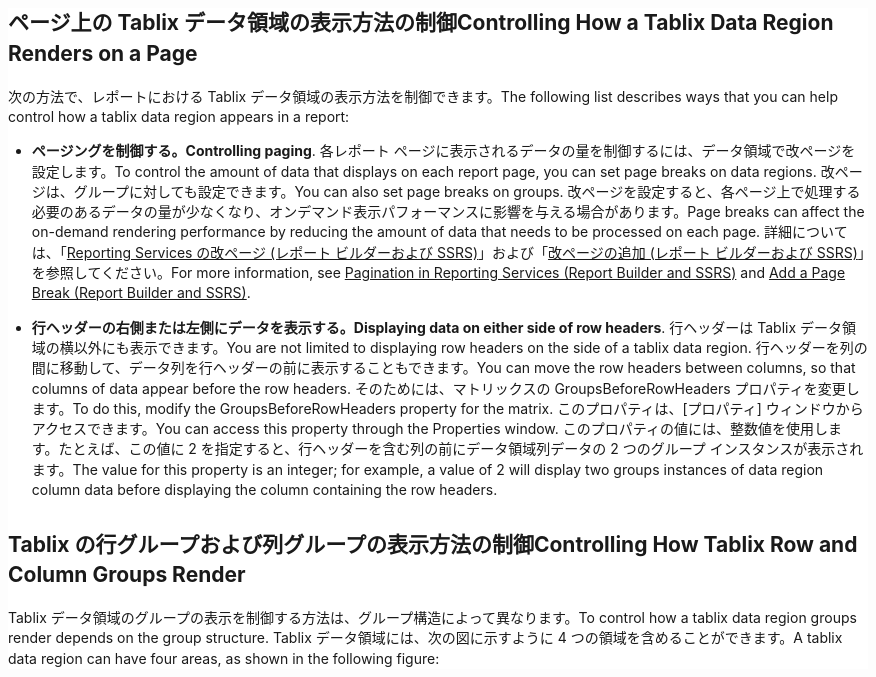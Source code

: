 ## <a name="controlling-how-a-tablix-data-region-renders-on-a-page"></a><span data-ttu-id="7d883-144">ページ上の Tablix データ領域の表示方法の制御</span><span class="sxs-lookup"><span data-stu-id="7d883-144">Controlling How a Tablix Data Region Renders on a Page</span></span>  
 <span data-ttu-id="7d883-145">次の方法で、レポートにおける Tablix データ領域の表示方法を制御できます。</span><span class="sxs-lookup"><span data-stu-id="7d883-145">The following list describes ways that you can help control how a tablix data region appears in a report:</span></span>  
  
-   <span data-ttu-id="7d883-146">**ページングを制御する。**</span><span class="sxs-lookup"><span data-stu-id="7d883-146">**Controlling paging**.</span></span> <span data-ttu-id="7d883-147">各レポート ページに表示されるデータの量を制御するには、データ領域で改ページを設定します。</span><span class="sxs-lookup"><span data-stu-id="7d883-147">To control the amount of data that displays on each report page, you can set page breaks on data regions.</span></span> <span data-ttu-id="7d883-148">改ページは、グループに対しても設定できます。</span><span class="sxs-lookup"><span data-stu-id="7d883-148">You can also set page breaks on groups.</span></span> <span data-ttu-id="7d883-149">改ページを設定すると、各ページ上で処理する必要のあるデータの量が少なくなり、オンデマンド表示パフォーマンスに影響を与える場合があります。</span><span class="sxs-lookup"><span data-stu-id="7d883-149">Page breaks can affect the on-demand rendering performance by reducing the amount of data that needs to be processed on each page.</span></span> <span data-ttu-id="7d883-150">詳細については、「[Reporting Services の改ページ &#40;レポート ビルダーおよび SSRS&#41;](pagination-in-reporting-services-report-builder-and-ssrs.md)」および「[改ページの追加 &#40;レポート ビルダーおよび SSRS&#41;](add-a-page-break-report-builder-and-ssrs.md)」を参照してください。</span><span class="sxs-lookup"><span data-stu-id="7d883-150">For more information, see [Pagination in Reporting Services &#40;Report Builder  and SSRS&#41;](pagination-in-reporting-services-report-builder-and-ssrs.md) and [Add a Page Break &#40;Report Builder and SSRS&#41;](add-a-page-break-report-builder-and-ssrs.md).</span></span>  
  
-   <span data-ttu-id="7d883-151">**行ヘッダーの右側または左側にデータを表示する。**</span><span class="sxs-lookup"><span data-stu-id="7d883-151">**Displaying data on either side of row headers**.</span></span> <span data-ttu-id="7d883-152">行ヘッダーは Tablix データ領域の横以外にも表示できます。</span><span class="sxs-lookup"><span data-stu-id="7d883-152">You are not limited to displaying row headers on the side of a tablix data region.</span></span> <span data-ttu-id="7d883-153">行ヘッダーを列の間に移動して、データ列を行ヘッダーの前に表示することもできます。</span><span class="sxs-lookup"><span data-stu-id="7d883-153">You can move the row headers between columns, so that columns of data appear before the row headers.</span></span> <span data-ttu-id="7d883-154">そのためには、マトリックスの GroupsBeforeRowHeaders プロパティを変更します。</span><span class="sxs-lookup"><span data-stu-id="7d883-154">To do this, modify the GroupsBeforeRowHeaders property for the matrix.</span></span> <span data-ttu-id="7d883-155">このプロパティは、[プロパティ] ウィンドウからアクセスできます。</span><span class="sxs-lookup"><span data-stu-id="7d883-155">You can access this property through the Properties window.</span></span> <span data-ttu-id="7d883-156">このプロパティの値には、整数値を使用します。たとえば、この値に 2 を指定すると、行ヘッダーを含む列の前にデータ領域列データの 2 つのグループ インスタンスが表示されます。</span><span class="sxs-lookup"><span data-stu-id="7d883-156">The value for this property is an integer; for example, a value of 2 will display two groups instances of data region column data before displaying the column containing the row headers.</span></span>  
  
## <a name="controlling-how-tablix-row-and-column-groups-render"></a><span data-ttu-id="7d883-157">Tablix の行グループおよび列グループの表示方法の制御</span><span class="sxs-lookup"><span data-stu-id="7d883-157">Controlling How Tablix Row and Column Groups Render</span></span>  
 <span data-ttu-id="7d883-158">Tablix データ領域のグループの表示を制御する方法は、グループ構造によって異なります。</span><span class="sxs-lookup"><span data-stu-id="7d883-158">To control how a tablix data region groups render depends on the group structure.</span></span> <span data-ttu-id="7d883-159">Tablix データ領域には、次の図に示すように 4 つの領域を含めることができます。</span><span class="sxs-lookup"><span data-stu-id="7d883-159">A tablix data region can have four areas, as shown in the following figure:</span></span>  
  